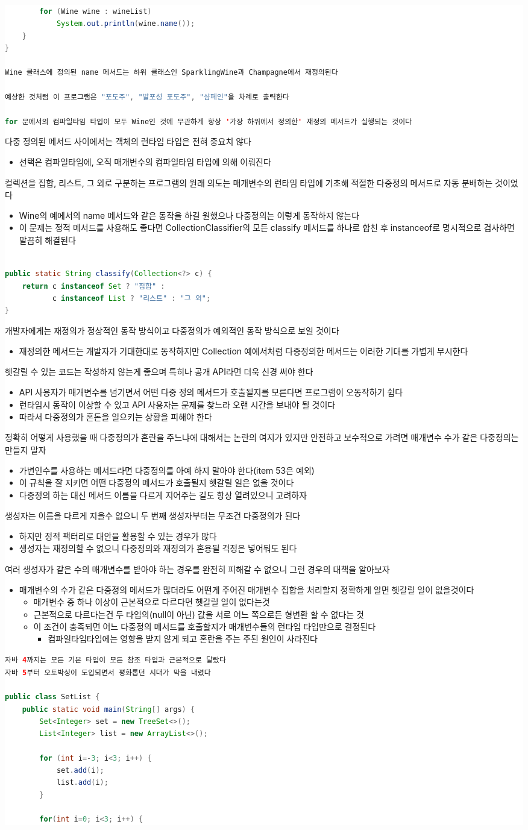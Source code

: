 ```` java
        for (Wine wine : wineList)
            System.out.println(wine.name());
    }
}

Wine 클래스에 정의된 name 메서드는 하위 클래스인 SparklingWine과 Champagne에서 재정의된다

예상한 것처럼 이 프로그램은 "포도주", "발포성 포도주", "샴페인"을 차례로 출력한다

for 문에서의 컴파일타임 타입이 모두 Wine인 것에 무관하게 항상 '가장 하위에서 정의한' 재정의 메서드가 실행되는 것이다

````
다중 정의된 메서드 사이에서는 객체의 런타임 타입은 전혀 중요치 않다
* 선택은 컴파일타임에, 오직 매개변수의 컴파일타임 타입에 의해 이뤄진다

컬렉션을 집합, 리스트, 그 외로 구분하는 프로그램의 원래 의도는 매개변수의 런타임 타입에 기초해 적절한 다중정의 메서드로 자동 분배하는 것이었다
* Wine의 예에서의 name 메서드와 같은 동작을 하길 원했으나 다중정의는 이렇게 동작하지 않는다
* 이 문제는 정적 메서드를 사용해도 좋다면 CollectionClassifier의 모든 classify 메서드를 하나로 합친 후 instanceof로 명시적으로 검사하면 말끔히 해결된다

```` java

public static String classify(Collection<?> c) {
    return c instanceof Set ? "집합" : 
           c instanceof List ? "리스트" : "그 외";
}
````

개발자에게는 재정의가 정상적인 동작 방식이고 다중정의가 예외적인 동작 방식으로 보일 것이다
* 재정의한 메서드는 개발자가 기대한대로 동작하지만 Collection 예에서처럼 다중정의한 메서드는 이러한 기대를 가볍게 무시한다

헷갈릴 수 있는 코드는 작성하지 않는게 좋으며 특히나 공개 API라면 더욱 신경 써야 한다
* API 사용자가 매개변수를 넘기면서 어떤 다중 정의 메서드가 호출될지를 모른다면 프로그램이 오동작하기 쉽다
* 런타임시 동작이 이상할 수 있고 API 사용자는 문제를 찾느라 오랜 시간을 보내야 될 것이다
* 따라서 다중정의가 혼돈을 일으키는 상황을 피해야 한다

정확히 어떻게 사용했을 때 다중정의가 혼란을 주느냐에 대해서는 논란의 여지가 있지만 안전하고 보수적으로 가려면 매개변수 수가 같은 다중정의는 만들지 말자
* 가변인수를 사용하는 메서드라면 다중정의를 아예 하지 말아야 한다(item 53은 예외)
* 이 규칙을 잘 지키면 어떤 다중정의 메서드가 호출될지 헷갈릴 일은 없을 것이다
* 다중정의 하는 대신 메서드 이름을 다르게 지어주는 길도 항상 열려있으니 고려하자

생성자는 이름을 다르게 지을수 없으니 두 번째 생성자부터는 무조건 다중정의가 된다
* 하지만 정적 팩터리로 대안을 활용할 수 있는 경우가 많다
* 생성자는 재정의할 수 없으니 다중정의와 재정의가 혼용될 걱정은 넣어둬도 된다

여러 생성자가 같은 수의 매개변수를 받아야 하는 경우를 완전히 피해갈 수 없으니 그런 경우의 대책을 알아보자
* 매개변수의 수가 같은 다중정의 메서드가 많더라도 어떤게 주어진 매개변수 집합을 처리할지 정확하게 알면 헷갈릴 일이 없을것이다
  * 매개변수 중 하나 이상이 근본적으로 다르다면 헷갈릴 일이 없다는것
  * 근본적으로 다르다는건 두 타입의(null이 아닌) 값을 서로 어느 쪽으로든 형변환 할 수 없다는 것
  * 이 조건이 충족되면 어느 다중정의 메서드를 호출할지가 매개변수들의 런타임 타입만으로 결정된다
    * 컴파일타임타입에는 영향을 받지 않게 되고 혼란을 주는 주된 원인이 사라진다

```` java
자바 4까지는 모든 기본 타입이 모든 참조 타입과 근본적으로 달랐다
자바 5부터 오토박싱이 도입되면서 평화롭던 시대가 막을 내렸다

public class SetList {
    public static void main(String[] args) {
        Set<Integer> set = new TreeSet<>();
        List<Integer> list = new ArrayList<>();
        
        for (int i=-3; i<3; i++) {
            set.add(i);
            list.add(i);
        }
        
        for(int i=0; i<3; i++) {
````